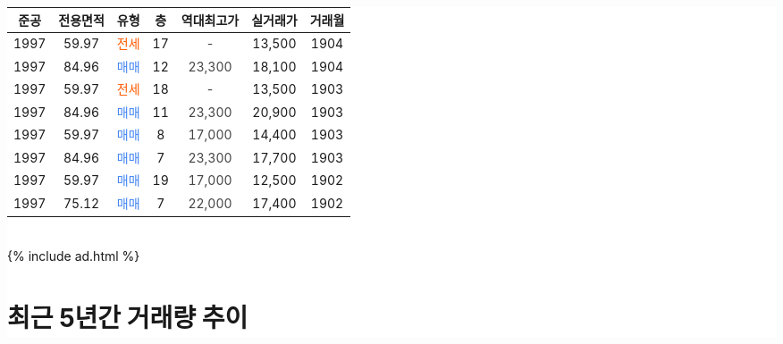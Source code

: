 |준공|전용면적|유형|층|역대최고가|실거래가|거래월|
|:---:|:---:|:---:|:---:|:---:|:---:|:---:|
|1997|59.97|<span style="color:#ff5a00">전세</span>|17|<span style="color:#444444">-</span>|13,500|1904|
|1997|84.96|<span style="color:#4285f3">매매</span>|12|<span style="color:#444444">23,300</span>|18,100|1904|
|1997|59.97|<span style="color:#ff5a00">전세</span>|18|<span style="color:#444444">-</span>|13,500|1903|
|1997|84.96|<span style="color:#4285f3">매매</span>|11|<span style="color:#444444">23,300</span>|20,900|1903|
|1997|59.97|<span style="color:#4285f3">매매</span>|8|<span style="color:#444444">17,000</span>|14,400|1903|
|1997|84.96|<span style="color:#4285f3">매매</span>|7|<span style="color:#444444">23,300</span>|17,700|1903|
|1997|59.97|<span style="color:#4285f3">매매</span>|19|<span style="color:#444444">17,000</span>|12,500|1902|
|1997|75.12|<span style="color:#4285f3">매매</span>|7|<span style="color:#444444">22,000</span>|17,400|1902|


<br>
{% include ad.html %}
<br>

# 최근 5년간 거래량 추이


<div style="width:100%;">
    <canvas id="deal_progress" height="200"></canvas>
</div>

<script>
new Chart(document.getElementById("deal_progress"), {
    type: 'line',
    data: {
        labels: ['201404','201405','201406','201407','201408','201409','201410','201411','201412','201501','201502','201503','201504','201505','201506','201507','201508','201509','201510','201511','201512','201601','201602','201603','201604','201605','201606','201607','201608','201609','201610','201611','201612','201701','201702','201703','201704','201705','201706','201707','201708','201709','201710','201711','201712','201801','201802','201803','201804','201805','201806','201807','201808','201809','201810','201811','201812','201901','201902','201903','201904'],
        datasets: [{
            label: '매매',
            pointRadius: 1,
            data: [75, 56, 46, 50, 51, 78, 78, 61, 49, 65, 56, 85, 73, 65, 74, 51, 68, 54, 53, 51, 38, 43, 57, 68, 54, 48, 49, 50, 49, 49, 61, 58, 51, 39, 46, 53, 47, 48, 43, 63, 50, 55, 39, 49, 46, 51, 35, 55, 40, 52, 40, 28, 30, 38, 50, 43, 45, 40, 39, 36, 15],
            borderColor: "rgba(255, 201, 14, 1)",
            backgroundColor: "rgba(255, 201, 14, 0.5)",
            fill: false,
            lineTension: 0
        },{
            label: '전월세',
            pointRadius: 1,
            data: [25, 19, 20, 23, 21, 26, 30, 24, 23, 30, 17, 21, 25, 22, 18, 22, 18, 23, 33, 32, 24, 40, 28, 23, 30, 21, 18, 20, 22, 36, 44, 35, 38, 48, 36, 20, 28, 28, 18, 22, 22, 24, 13, 25, 26, 43, 34, 34, 24, 26, 27, 14, 19, 16, 32, 23, 24, 31, 25, 26, 7],
            borderColor: "rgba(0, 141, 185, 1)",
            backgroundColor: "rgba(0, 141, 185, 0.5)",
            fill: false,
            lineTension: 0
        }
        ]
    },
    options: {
        responsive: true,
        title: {
